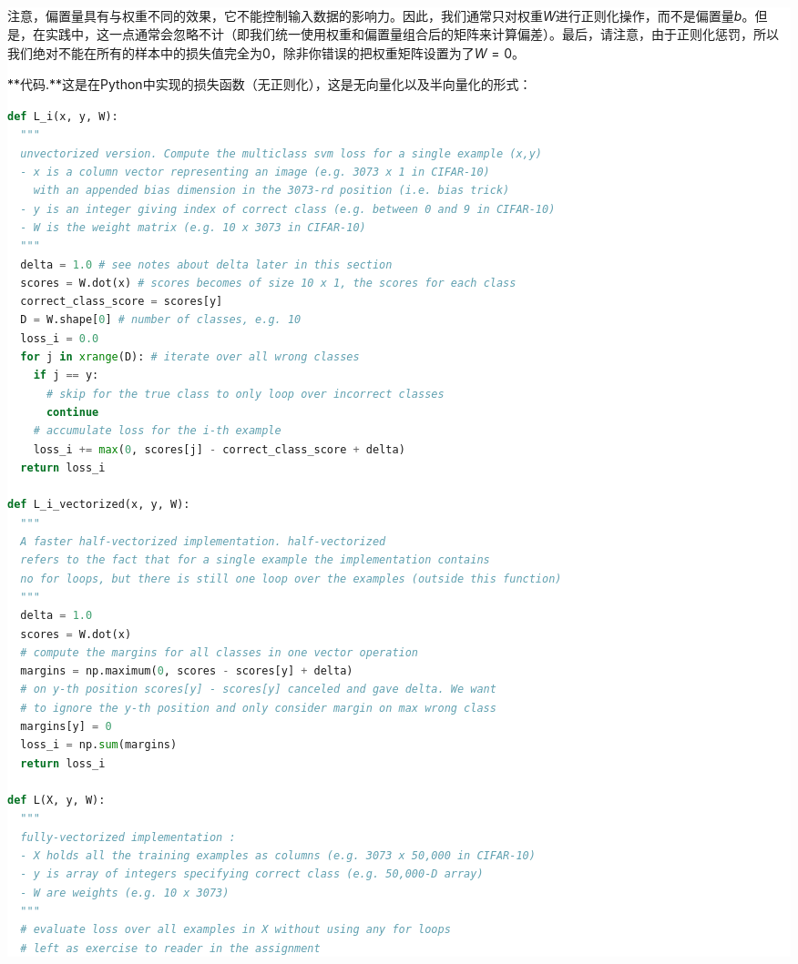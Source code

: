 注意，偏置量具有与权重不同的效果，它不能控制输入数据的影响力。因此，我们通常只对权重$W$进行正则化操作，而不是偏置量$b$。但是，在实践中，这一点通常会忽略不计（即我们统一使用权重和偏置量组合后的矩阵来计算偏差）。最后，请注意，由于正则化惩罚，所以我们绝对不能在所有的样本中的损失值完全为0，除非你错误的把权重矩阵设置为了$W=0$。

**代码.**这是在Python中实现的损失函数（无正则化），这是无向量化以及半向量化的形式：

``` Python
def L_i(x, y, W):
  """
  unvectorized version. Compute the multiclass svm loss for a single example (x,y)
  - x is a column vector representing an image (e.g. 3073 x 1 in CIFAR-10)
    with an appended bias dimension in the 3073-rd position (i.e. bias trick)
  - y is an integer giving index of correct class (e.g. between 0 and 9 in CIFAR-10)
  - W is the weight matrix (e.g. 10 x 3073 in CIFAR-10)
  """
  delta = 1.0 # see notes about delta later in this section
  scores = W.dot(x) # scores becomes of size 10 x 1, the scores for each class
  correct_class_score = scores[y]
  D = W.shape[0] # number of classes, e.g. 10
  loss_i = 0.0
  for j in xrange(D): # iterate over all wrong classes
    if j == y:
      # skip for the true class to only loop over incorrect classes
      continue
    # accumulate loss for the i-th example
    loss_i += max(0, scores[j] - correct_class_score + delta)
  return loss_i

def L_i_vectorized(x, y, W):
  """
  A faster half-vectorized implementation. half-vectorized
  refers to the fact that for a single example the implementation contains
  no for loops, but there is still one loop over the examples (outside this function)
  """
  delta = 1.0
  scores = W.dot(x)
  # compute the margins for all classes in one vector operation
  margins = np.maximum(0, scores - scores[y] + delta)
  # on y-th position scores[y] - scores[y] canceled and gave delta. We want
  # to ignore the y-th position and only consider margin on max wrong class
  margins[y] = 0
  loss_i = np.sum(margins)
  return loss_i

def L(X, y, W):
  """
  fully-vectorized implementation :
  - X holds all the training examples as columns (e.g. 3073 x 50,000 in CIFAR-10)
  - y is array of integers specifying correct class (e.g. 50,000-D array)
  - W are weights (e.g. 10 x 3073)
  """
  # evaluate loss over all examples in X without using any for loops
  # left as exercise to reader in the assignment
```
